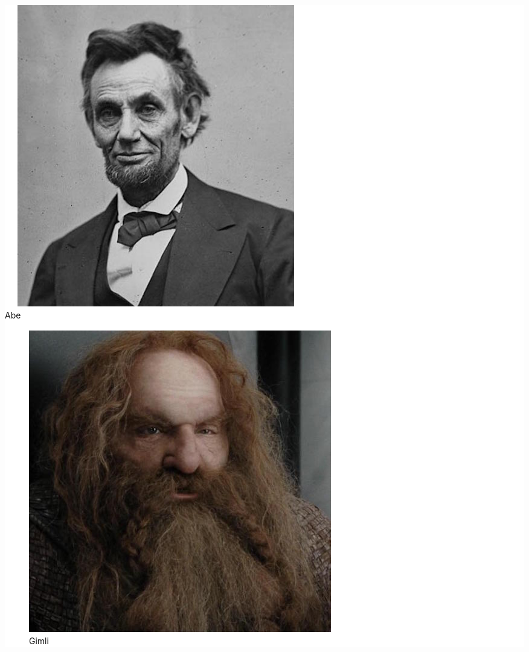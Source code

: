 <img src="/img/lincoln.jpg" alt="lincoln" height="500" width="500">
<figcaption>Abe</figcaption>
</figure>

<figure>
<img src="/img/gimli.jpeg" alt="gimli" height="500" width="500">
<figcaption>Gimli</figcaption>
</figure>
